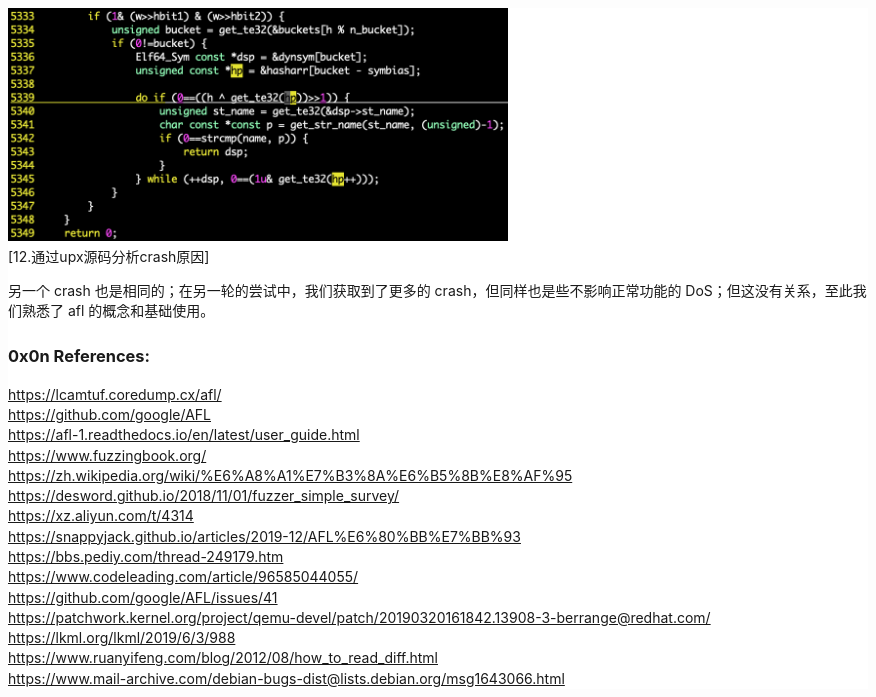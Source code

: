 <img src="images/upx-crash-source-code.png" width=500>
</br>[12.通过upx源码分析crash原因]
</div>

另一个 crash 也是相同的；在另一轮的尝试中，我们获取到了更多的 crash，但同样也是些不影响正常功能的 DoS；但这没有关系，至此我们熟悉了 afl 的概念和基础使用。

### 0x0n References:
https://lcamtuf.coredump.cx/afl/  
https://github.com/google/AFL  
https://afl-1.readthedocs.io/en/latest/user_guide.html  
https://www.fuzzingbook.org/  
https://zh.wikipedia.org/wiki/%E6%A8%A1%E7%B3%8A%E6%B5%8B%E8%AF%95  
https://desword.github.io/2018/11/01/fuzzer_simple_survey/  
https://xz.aliyun.com/t/4314  
https://snappyjack.github.io/articles/2019-12/AFL%E6%80%BB%E7%BB%93  
https://bbs.pediy.com/thread-249179.htm  
https://www.codeleading.com/article/96585044055/  
https://github.com/google/AFL/issues/41  
https://patchwork.kernel.org/project/qemu-devel/patch/20190320161842.13908-3-berrange@redhat.com/  
https://lkml.org/lkml/2019/6/3/988  
https://www.ruanyifeng.com/blog/2012/08/how_to_read_diff.html  
https://www.mail-archive.com/debian-bugs-dist@lists.debian.org/msg1643066.html  